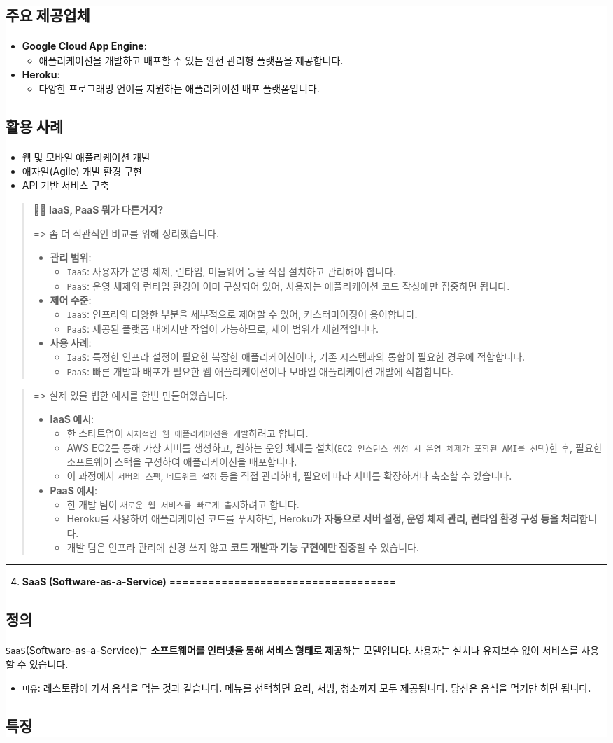 주요 제공업체
-------

* **Google Cloud App Engine**:
  + 애플리케이션을 개발하고 배포할 수 있는 완전 관리형 플랫폼을 제공합니다.
* **Heroku**:
  + 다양한 프로그래밍 언어를 지원하는 애플리케이션 배포 플랫폼입니다.

활용 사례
-----

* 웹 및 모바일 애플리케이션 개발
* 애자일(Agile) 개발 환경 구현
* API 기반 서비스 구축

> 🤷‍♂️ **IaaS, PaaS 뭐가 다른거지?**  
> 
> => 좀 더 직관적인 비교를 위해 정리했습니다.
> 
> * **관리 범위**:
>   + `IaaS`: 사용자가 운영 체제, 런타임, 미들웨어 등을 직접 설치하고 관리해야 합니다.
>   + `PaaS`: 운영 체제와 런타임 환경이 이미 구성되어 있어, 사용자는 애플리케이션 코드 작성에만 집중하면 됩니다.
> * **제어 수준**:
>   + `IaaS`: 인프라의 다양한 부분을 세부적으로 제어할 수 있어, 커스터마이징이 용이합니다.
>   + `PaaS`: 제공된 플랫폼 내에서만 작업이 가능하므로, 제어 범위가 제한적입니다.
> * **사용 사례**:
>   + `IaaS`: 특정한 인프라 설정이 필요한 복잡한 애플리케이션이나, 기존 시스템과의 통합이 필요한 경우에 적합합니다.
>   + `PaaS`: 빠른 개발과 배포가 필요한 웹 애플리케이션이나 모바일 애플리케이션 개발에 적합합니다.

> => 실제 있을 법한 예시를 한번 만들어왔습니다.
> 
> * **IaaS 예시**:
>   + 한 스타트업이 `자체적인 웹 애플리케이션을 개발`하려고 합니다.
>   + AWS EC2를 통해 가상 서버를 생성하고, 원하는 운영 체제를 설치(`EC2 인스턴스 생성 시 운영 체제가 포함된 AMI를 선택`)한 후, 필요한 소프트웨어 스택을 구성하여 애플리케이션을 배포합니다.
>   + 이 과정에서 `서버의 스펙`, `네트워크 설정` 등을 직접 관리하며, 필요에 따라 서버를 확장하거나 축소할 수 있습니다.
> * **PaaS 예시**:
>   + 한 개발 팀이 `새로운 웹 서비스를 빠르게 출시`하려고 합니다.
>   + Heroku를 사용하여 애플리케이션 코드를 푸시하면, Heroku가 **자동으로 서버 설정, 운영 체제 관리, 런타임 환경 구성 등을 처리**합니다.
>   + 개발 팀은 인프라 관리에 신경 쓰지 않고 **코드 개발과 기능 구현에만 집중**할 수 있습니다.

---

4. **SaaS (Software-as-a-Service)**
===================================

정의
--

`SaaS`(Software-as-a-Service)는 **소프트웨어를 인터넷을 통해 서비스 형태로 제공**하는 모델입니다. 사용자는 설치나 유지보수 없이 서비스를 사용할 수 있습니다.

* `비유`: 레스토랑에 가서 음식을 먹는 것과 같습니다. 메뉴를 선택하면 요리, 서빙, 청소까지 모두 제공됩니다. 당신은 음식을 먹기만 하면 됩니다.

특징
--
